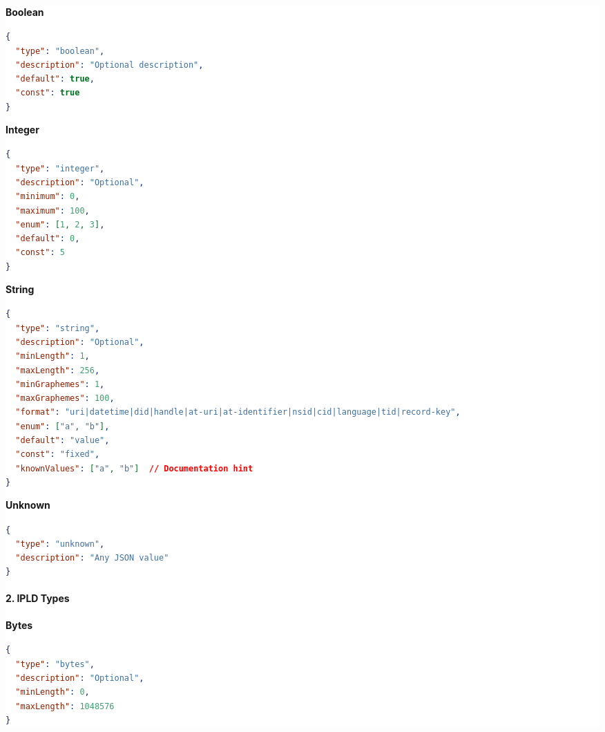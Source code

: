 **Boolean**
```json
{
  "type": "boolean",
  "description": "Optional description",
  "default": true,
  "const": true
}
```

**Integer**
```json
{
  "type": "integer",
  "description": "Optional",
  "minimum": 0,
  "maximum": 100,
  "enum": [1, 2, 3],
  "default": 0,
  "const": 5
}
```

**String**
```json
{
  "type": "string",
  "description": "Optional",
  "minLength": 1,
  "maxLength": 256,
  "minGraphemes": 1,
  "maxGraphemes": 100,
  "format": "uri|datetime|did|handle|at-uri|at-identifier|nsid|cid|language|tid|record-key",
  "enum": ["a", "b"],
  "default": "value",
  "const": "fixed",
  "knownValues": ["a", "b"]  // Documentation hint
}
```

**Unknown**
```json
{
  "type": "unknown",
  "description": "Any JSON value"
}
```

#### 2. IPLD Types

**Bytes**
```json
{
  "type": "bytes",
  "description": "Optional",
  "minLength": 0,
  "maxLength": 1048576
}
```
